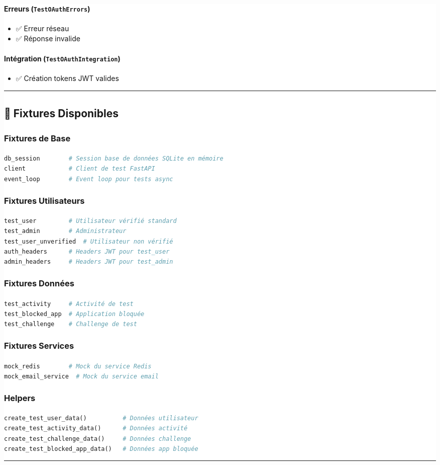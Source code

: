 #### Erreurs (`TestOAuthErrors`)
- ✅ Erreur réseau
- ✅ Réponse invalide

#### Intégration (`TestOAuthIntegration`)
- ✅ Création tokens JWT valides

---

## 🔧 Fixtures Disponibles

### Fixtures de Base

```python
db_session        # Session base de données SQLite en mémoire
client            # Client de test FastAPI
event_loop        # Event loop pour tests async
```

### Fixtures Utilisateurs

```python
test_user         # Utilisateur vérifié standard
test_admin        # Administrateur
test_user_unverified  # Utilisateur non vérifié
auth_headers      # Headers JWT pour test_user
admin_headers     # Headers JWT pour test_admin
```

### Fixtures Données

```python
test_activity     # Activité de test
test_blocked_app  # Application bloquée
test_challenge    # Challenge de test
```

### Fixtures Services

```python
mock_redis        # Mock du service Redis
mock_email_service  # Mock du service email
```

### Helpers

```python
create_test_user_data()          # Données utilisateur
create_test_activity_data()      # Données activité
create_test_challenge_data()     # Données challenge
create_test_blocked_app_data()   # Données app bloquée
```

---
